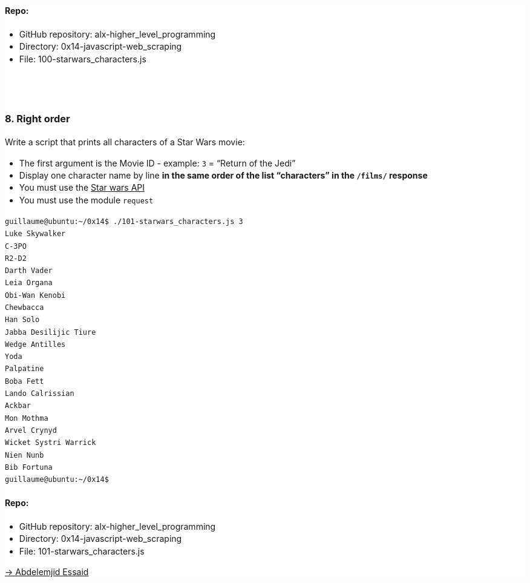 ```
```

#### Repo:

* GitHub repository: alx-higher_level_programming
* Directory: 0x14-javascript-web_scraping
* File: 100-starwars_characters.js



<br><br>



### 8. Right order


Write a script that prints all characters of a Star Wars movie:

* The first argument is the Movie ID - example: `3` = “Return of the Jedi”
* Display one character name by line <B>in the same order of the list “characters” in the `/films/` response</b>
* You must use the [Star wars API](https://intranet.alxswe.com/rltoken/HwLU2L7tJ4TEjzfTBc7zTA)
* You must use the module `request`

```
guillaume@ubuntu:~/0x14$ ./101-starwars_characters.js 3
Luke Skywalker
C-3PO
R2-D2
Darth Vader
Leia Organa
Obi-Wan Kenobi
Chewbacca
Han Solo
Jabba Desilijic Tiure
Wedge Antilles
Yoda
Palpatine
Boba Fett
Lando Calrissian
Ackbar
Mon Mothma
Arvel Crynyd
Wicket Systri Warrick
Nien Nunb
Bib Fortuna
guillaume@ubuntu:~/0x14$
``` 

#### Repo:

* GitHub repository: alx-higher_level_programming
* Directory: 0x14-javascript-web_scraping
* File: 101-starwars_characters.js

[-> Abdelemjid Essaid](https://github.com/abdelemjidessaid/alx-higher_level_programming/tree/main/0x14-javascript-web_scraping)